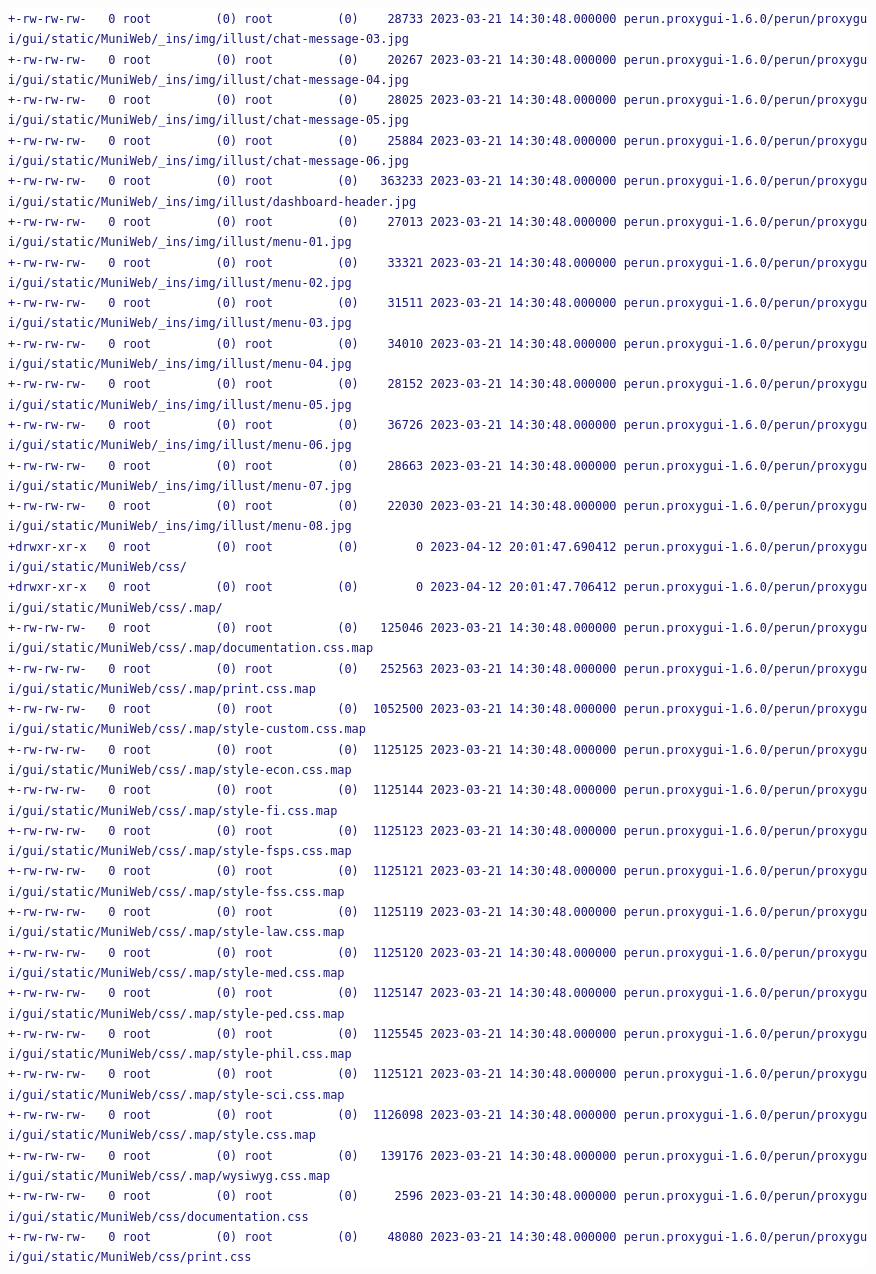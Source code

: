 ```diff
+-rw-rw-rw-   0 root         (0) root         (0)    28733 2023-03-21 14:30:48.000000 perun.proxygui-1.6.0/perun/proxygui/gui/static/MuniWeb/_ins/img/illust/chat-message-03.jpg
+-rw-rw-rw-   0 root         (0) root         (0)    20267 2023-03-21 14:30:48.000000 perun.proxygui-1.6.0/perun/proxygui/gui/static/MuniWeb/_ins/img/illust/chat-message-04.jpg
+-rw-rw-rw-   0 root         (0) root         (0)    28025 2023-03-21 14:30:48.000000 perun.proxygui-1.6.0/perun/proxygui/gui/static/MuniWeb/_ins/img/illust/chat-message-05.jpg
+-rw-rw-rw-   0 root         (0) root         (0)    25884 2023-03-21 14:30:48.000000 perun.proxygui-1.6.0/perun/proxygui/gui/static/MuniWeb/_ins/img/illust/chat-message-06.jpg
+-rw-rw-rw-   0 root         (0) root         (0)   363233 2023-03-21 14:30:48.000000 perun.proxygui-1.6.0/perun/proxygui/gui/static/MuniWeb/_ins/img/illust/dashboard-header.jpg
+-rw-rw-rw-   0 root         (0) root         (0)    27013 2023-03-21 14:30:48.000000 perun.proxygui-1.6.0/perun/proxygui/gui/static/MuniWeb/_ins/img/illust/menu-01.jpg
+-rw-rw-rw-   0 root         (0) root         (0)    33321 2023-03-21 14:30:48.000000 perun.proxygui-1.6.0/perun/proxygui/gui/static/MuniWeb/_ins/img/illust/menu-02.jpg
+-rw-rw-rw-   0 root         (0) root         (0)    31511 2023-03-21 14:30:48.000000 perun.proxygui-1.6.0/perun/proxygui/gui/static/MuniWeb/_ins/img/illust/menu-03.jpg
+-rw-rw-rw-   0 root         (0) root         (0)    34010 2023-03-21 14:30:48.000000 perun.proxygui-1.6.0/perun/proxygui/gui/static/MuniWeb/_ins/img/illust/menu-04.jpg
+-rw-rw-rw-   0 root         (0) root         (0)    28152 2023-03-21 14:30:48.000000 perun.proxygui-1.6.0/perun/proxygui/gui/static/MuniWeb/_ins/img/illust/menu-05.jpg
+-rw-rw-rw-   0 root         (0) root         (0)    36726 2023-03-21 14:30:48.000000 perun.proxygui-1.6.0/perun/proxygui/gui/static/MuniWeb/_ins/img/illust/menu-06.jpg
+-rw-rw-rw-   0 root         (0) root         (0)    28663 2023-03-21 14:30:48.000000 perun.proxygui-1.6.0/perun/proxygui/gui/static/MuniWeb/_ins/img/illust/menu-07.jpg
+-rw-rw-rw-   0 root         (0) root         (0)    22030 2023-03-21 14:30:48.000000 perun.proxygui-1.6.0/perun/proxygui/gui/static/MuniWeb/_ins/img/illust/menu-08.jpg
+drwxr-xr-x   0 root         (0) root         (0)        0 2023-04-12 20:01:47.690412 perun.proxygui-1.6.0/perun/proxygui/gui/static/MuniWeb/css/
+drwxr-xr-x   0 root         (0) root         (0)        0 2023-04-12 20:01:47.706412 perun.proxygui-1.6.0/perun/proxygui/gui/static/MuniWeb/css/.map/
+-rw-rw-rw-   0 root         (0) root         (0)   125046 2023-03-21 14:30:48.000000 perun.proxygui-1.6.0/perun/proxygui/gui/static/MuniWeb/css/.map/documentation.css.map
+-rw-rw-rw-   0 root         (0) root         (0)   252563 2023-03-21 14:30:48.000000 perun.proxygui-1.6.0/perun/proxygui/gui/static/MuniWeb/css/.map/print.css.map
+-rw-rw-rw-   0 root         (0) root         (0)  1052500 2023-03-21 14:30:48.000000 perun.proxygui-1.6.0/perun/proxygui/gui/static/MuniWeb/css/.map/style-custom.css.map
+-rw-rw-rw-   0 root         (0) root         (0)  1125125 2023-03-21 14:30:48.000000 perun.proxygui-1.6.0/perun/proxygui/gui/static/MuniWeb/css/.map/style-econ.css.map
+-rw-rw-rw-   0 root         (0) root         (0)  1125144 2023-03-21 14:30:48.000000 perun.proxygui-1.6.0/perun/proxygui/gui/static/MuniWeb/css/.map/style-fi.css.map
+-rw-rw-rw-   0 root         (0) root         (0)  1125123 2023-03-21 14:30:48.000000 perun.proxygui-1.6.0/perun/proxygui/gui/static/MuniWeb/css/.map/style-fsps.css.map
+-rw-rw-rw-   0 root         (0) root         (0)  1125121 2023-03-21 14:30:48.000000 perun.proxygui-1.6.0/perun/proxygui/gui/static/MuniWeb/css/.map/style-fss.css.map
+-rw-rw-rw-   0 root         (0) root         (0)  1125119 2023-03-21 14:30:48.000000 perun.proxygui-1.6.0/perun/proxygui/gui/static/MuniWeb/css/.map/style-law.css.map
+-rw-rw-rw-   0 root         (0) root         (0)  1125120 2023-03-21 14:30:48.000000 perun.proxygui-1.6.0/perun/proxygui/gui/static/MuniWeb/css/.map/style-med.css.map
+-rw-rw-rw-   0 root         (0) root         (0)  1125147 2023-03-21 14:30:48.000000 perun.proxygui-1.6.0/perun/proxygui/gui/static/MuniWeb/css/.map/style-ped.css.map
+-rw-rw-rw-   0 root         (0) root         (0)  1125545 2023-03-21 14:30:48.000000 perun.proxygui-1.6.0/perun/proxygui/gui/static/MuniWeb/css/.map/style-phil.css.map
+-rw-rw-rw-   0 root         (0) root         (0)  1125121 2023-03-21 14:30:48.000000 perun.proxygui-1.6.0/perun/proxygui/gui/static/MuniWeb/css/.map/style-sci.css.map
+-rw-rw-rw-   0 root         (0) root         (0)  1126098 2023-03-21 14:30:48.000000 perun.proxygui-1.6.0/perun/proxygui/gui/static/MuniWeb/css/.map/style.css.map
+-rw-rw-rw-   0 root         (0) root         (0)   139176 2023-03-21 14:30:48.000000 perun.proxygui-1.6.0/perun/proxygui/gui/static/MuniWeb/css/.map/wysiwyg.css.map
+-rw-rw-rw-   0 root         (0) root         (0)     2596 2023-03-21 14:30:48.000000 perun.proxygui-1.6.0/perun/proxygui/gui/static/MuniWeb/css/documentation.css
+-rw-rw-rw-   0 root         (0) root         (0)    48080 2023-03-21 14:30:48.000000 perun.proxygui-1.6.0/perun/proxygui/gui/static/MuniWeb/css/print.css
```